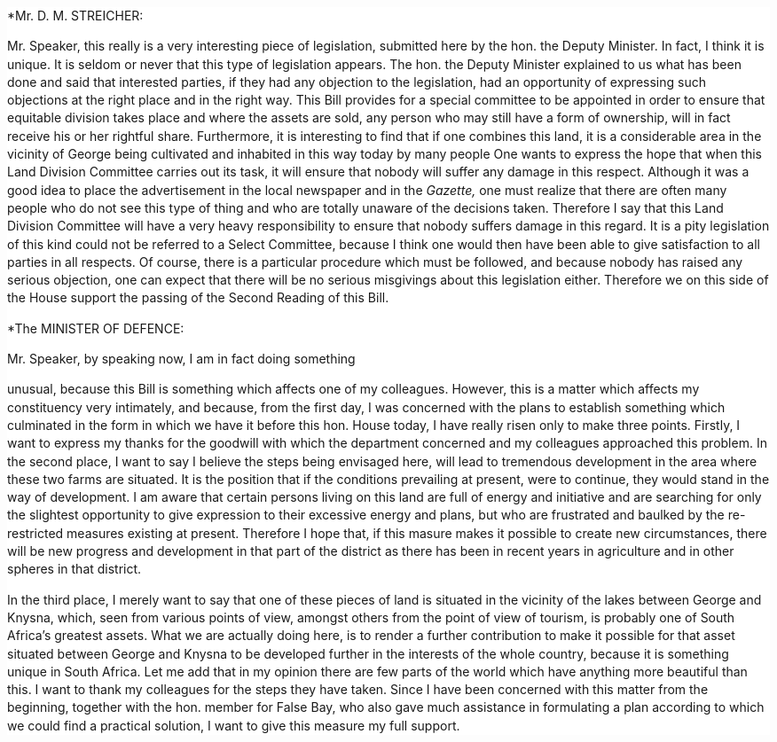 <speech by="#streicher">

<from>*Mr. <person refersTo="hansard_za">D. M. STREICHER</person>:</from>

<p>Mr. Speaker, this really is a very interesting piece of legislation, submitted here by the hon. the Deputy Minister. In fact, I think it is unique. It is seldom or never that this type of legislation appears. The hon. the Deputy Minister explained to us what has been done and said that interested parties, if they had any objection to the legislation, had an opportunity of expressing such objections at the right place and in the right way. This Bill provides for a special committee to be appointed in order to ensure that equitable division takes place and where the assets are sold, any person who may still have a form of ownership, will in fact receive his or her rightful share. Furthermore, it is interesting to find that if one combines this land, it is a considerable area in the vicinity of George being cultivated and inhabited in this way today by many people One wants to express the hope that when this Land Division Committee carries out its task, it will ensure that nobody will suffer any damage in this respect. Although it was a good idea to place the advertisement in the local newspaper and in the <i>Gazette,</i> one must realize that there are often many people who do not see this type of thing and who are totally unaware of the decisions taken. Therefore I say that this Land Division Committee will have a very heavy responsibility to ensure that nobody suffers damage in this regard. It is a pity legislation of this kind could not be referred to a Select Committee, because I think one would then have been able to give satisfaction to all parties in all respects. Of course, there is a particular procedure which must be followed, and because nobody has raised any serious objection, one can expect that there will be no serious misgivings about this legislation either. Therefore we on this <span class="col_2611-2612" refersTo="page_1323"/>side of the House support the passing of the Second Reading of this Bill.</p>

</speech>

<speech by="#minister_of_defence">

<from>*The <person refersTo="hansard_za">MINISTER OF DEFENCE</person>:</from>

<p>Mr. Speaker, by speaking now, I am in fact doing something

 unusual, because this Bill is something which affects one of my colleagues. However, this is a matter which affects my constituency very intimately, and because, from the first day, I was concerned with the plans to establish something which culminated in the form in which we have it before this hon. House today, I have really risen only to make three points. Firstly, I want to express my thanks for the goodwill with which the department concerned and my colleagues approached this problem. In the second place, I want to say I believe the steps being envisaged here, will lead to tremendous development in the area where these two farms are situated. It is the position that if the conditions prevailing at present, were to continue, they would stand in the way of development. I am aware that certain persons living on this land are full of energy and initiative and are searching for only the slightest opportunity to give expression to their excessive energy and plans, but who are frustrated and baulked by the re-restricted measures existing at present. Therefore I hope that, if this masure makes it possible to create new circumstances, there will be new progress and development in that part of the district as there has been in recent years in agriculture and in other spheres in that district.</p>

<p>In the third place, I merely want to say that one of these pieces of land is situated in the vicinity of the lakes between George and Knysna, which, seen from various points of view, amongst others from the point of view of tourism, is probably one of South Africa&#x2019;s greatest assets. What we are actually doing here, is to render a further contribution to make it possible for that asset situated between George and Knysna to be developed further in the interests of the whole country, because it is something unique in South Africa. Let me add that in my opinion there are few parts of the world which have anything more beautiful than this. I want to thank my colleagues for the steps they have taken. Since I have been concerned with this matter from the beginning, together with the hon. member for False Bay, who also gave much assistance in formulating a plan according to which we could find a practical solution, I want to give this measure my full support.</p>
